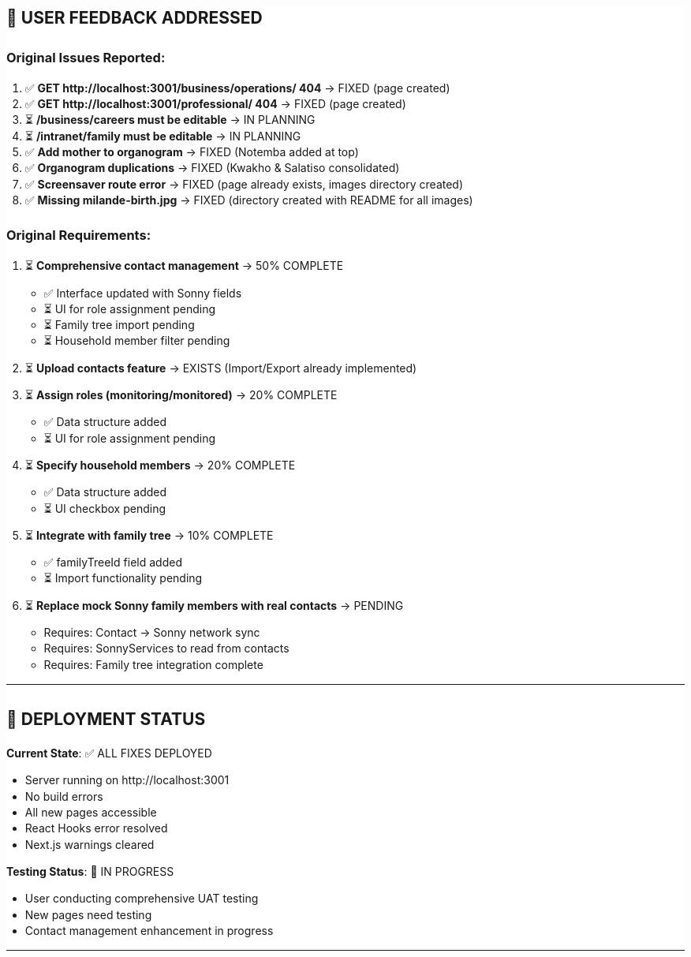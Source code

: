 
## 📝 USER FEEDBACK ADDRESSED

### Original Issues Reported:
1. ✅ **GET http://localhost:3001/business/operations/ 404** → FIXED (page created)
2. ✅ **GET http://localhost:3001/professional/ 404** → FIXED (page created)
3. ⏳ **/business/careers must be editable** → IN PLANNING
4. ⏳ **/intranet/family must be editable** → IN PLANNING  
5. ✅ **Add mother to organogram** → FIXED (Notemba added at top)
6. ✅ **Organogram duplications** → FIXED (Kwakho & Salatiso consolidated)
7. ✅ **Screensaver route error** → FIXED (page already exists, images directory created)
8. ✅ **Missing milande-birth.jpg** → FIXED (directory created with README for all images)

### Original Requirements:
1. ⏳ **Comprehensive contact management** → 50% COMPLETE
   - ✅ Interface updated with Sonny fields
   - ⏳ UI for role assignment pending
   - ⏳ Family tree import pending
   - ⏳ Household member filter pending

2. ⏳ **Upload contacts feature** → EXISTS (Import/Export already implemented)

3. ⏳ **Assign roles (monitoring/monitored)** → 20% COMPLETE
   - ✅ Data structure added
   - ⏳ UI for role assignment pending

4. ⏳ **Specify household members** → 20% COMPLETE
   - ✅ Data structure added
   - ⏳ UI checkbox pending

5. ⏳ **Integrate with family tree** → 10% COMPLETE
   - ✅ familyTreeId field added
   - ⏳ Import functionality pending

6. ⏳ **Replace mock Sonny family members with real contacts** → PENDING
   - Requires: Contact → Sonny network sync
   - Requires: SonnyServices to read from contacts
   - Requires: Family tree integration complete

---

## 🚀 DEPLOYMENT STATUS

**Current State**: ✅ ALL FIXES DEPLOYED
- Server running on http://localhost:3001
- No build errors
- All new pages accessible
- React Hooks error resolved
- Next.js warnings cleared

**Testing Status**: 🔄 IN PROGRESS
- User conducting comprehensive UAT testing
- New pages need testing
- Contact management enhancement in progress

---